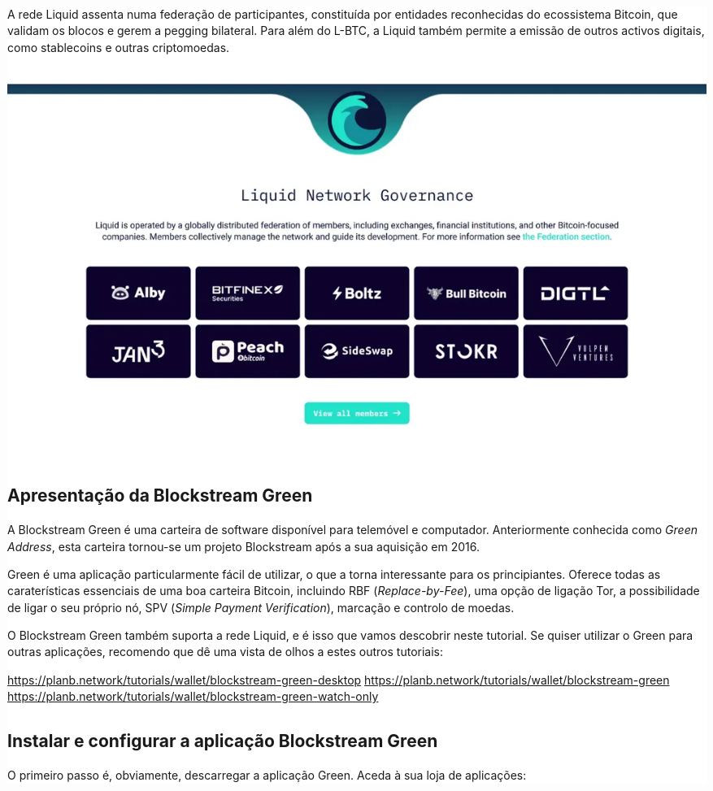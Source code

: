A rede Liquid assenta numa federação de participantes, constituída por entidades reconhecidas do ecossistema Bitcoin, que validam os blocos e gerem a pegging bilateral. Para além do L-BTC, a Liquid também permite a emissão de outros activos digitais, como stablecoins e outras criptomoedas.

![LIQUID GREEN](assets/fr/03.webp)

## Apresentação da Blockstream Green

A Blockstream Green é uma carteira de software disponível para telemóvel e computador. Anteriormente conhecida como *Green Address*, esta carteira tornou-se um projeto Blockstream após a sua aquisição em 2016.

Green é uma aplicação particularmente fácil de utilizar, o que a torna interessante para os principiantes. Oferece todas as caraterísticas essenciais de uma boa carteira Bitcoin, incluindo RBF (*Replace-by-Fee*), uma opção de ligação Tor, a possibilidade de ligar o seu próprio nó, SPV (*Simple Payment Verification*), marcação e controlo de moedas.

O Blockstream Green também suporta a rede Liquid, e é isso que vamos descobrir neste tutorial. Se quiser utilizar o Green para outras aplicações, recomendo que dê uma vista de olhos a estes outros tutoriais:

https://planb.network/tutorials/wallet/blockstream-green-desktop
https://planb.network/tutorials/wallet/blockstream-green
https://planb.network/tutorials/wallet/blockstream-green-watch-only
## Instalar e configurar a aplicação Blockstream Green

O primeiro passo é, obviamente, descarregar a aplicação Green. Aceda à sua loja de aplicações:
